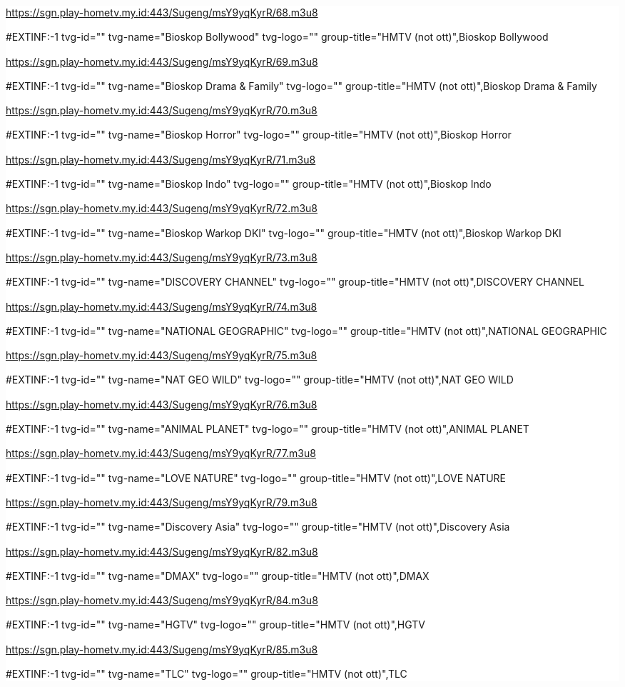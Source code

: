 https://sgn.play-hometv.my.id:443/Sugeng/msY9yqKyrR/68.m3u8

#EXTINF:-1 tvg-id="" tvg-name="Bioskop Bollywood" tvg-logo="" group-title="HMTV (not ott)",Bioskop Bollywood

https://sgn.play-hometv.my.id:443/Sugeng/msY9yqKyrR/69.m3u8

#EXTINF:-1 tvg-id="" tvg-name="Bioskop Drama & Family" tvg-logo="" group-title="HMTV (not ott)",Bioskop Drama & Family

https://sgn.play-hometv.my.id:443/Sugeng/msY9yqKyrR/70.m3u8

#EXTINF:-1 tvg-id="" tvg-name="Bioskop Horror" tvg-logo="" group-title="HMTV (not ott)",Bioskop Horror

https://sgn.play-hometv.my.id:443/Sugeng/msY9yqKyrR/71.m3u8

#EXTINF:-1 tvg-id="" tvg-name="Bioskop Indo" tvg-logo="" group-title="HMTV (not ott)",Bioskop Indo

https://sgn.play-hometv.my.id:443/Sugeng/msY9yqKyrR/72.m3u8

#EXTINF:-1 tvg-id="" tvg-name="Bioskop Warkop DKI" tvg-logo="" group-title="HMTV (not ott)",Bioskop Warkop DKI

https://sgn.play-hometv.my.id:443/Sugeng/msY9yqKyrR/73.m3u8

#EXTINF:-1 tvg-id="" tvg-name="DISCOVERY CHANNEL" tvg-logo="" group-title="HMTV (not ott)",DISCOVERY CHANNEL

https://sgn.play-hometv.my.id:443/Sugeng/msY9yqKyrR/74.m3u8

#EXTINF:-1 tvg-id="" tvg-name="NATIONAL GEOGRAPHIC" tvg-logo="" group-title="HMTV (not ott)",NATIONAL GEOGRAPHIC

https://sgn.play-hometv.my.id:443/Sugeng/msY9yqKyrR/75.m3u8

#EXTINF:-1 tvg-id="" tvg-name="NAT GEO WILD" tvg-logo="" group-title="HMTV (not ott)",NAT GEO WILD

https://sgn.play-hometv.my.id:443/Sugeng/msY9yqKyrR/76.m3u8

#EXTINF:-1 tvg-id="" tvg-name="ANIMAL PLANET" tvg-logo="" group-title="HMTV (not ott)",ANIMAL PLANET

https://sgn.play-hometv.my.id:443/Sugeng/msY9yqKyrR/77.m3u8

#EXTINF:-1 tvg-id="" tvg-name="LOVE NATURE" tvg-logo="" group-title="HMTV (not ott)",LOVE NATURE

https://sgn.play-hometv.my.id:443/Sugeng/msY9yqKyrR/79.m3u8

#EXTINF:-1 tvg-id="" tvg-name="Discovery Asia" tvg-logo="" group-title="HMTV (not ott)",Discovery Asia

https://sgn.play-hometv.my.id:443/Sugeng/msY9yqKyrR/82.m3u8

#EXTINF:-1 tvg-id="" tvg-name="DMAX" tvg-logo="" group-title="HMTV (not ott)",DMAX

https://sgn.play-hometv.my.id:443/Sugeng/msY9yqKyrR/84.m3u8

#EXTINF:-1 tvg-id="" tvg-name="HGTV" tvg-logo="" group-title="HMTV (not ott)",HGTV

https://sgn.play-hometv.my.id:443/Sugeng/msY9yqKyrR/85.m3u8

#EXTINF:-1 tvg-id="" tvg-name="TLC" tvg-logo="" group-title="HMTV (not ott)",TLC
